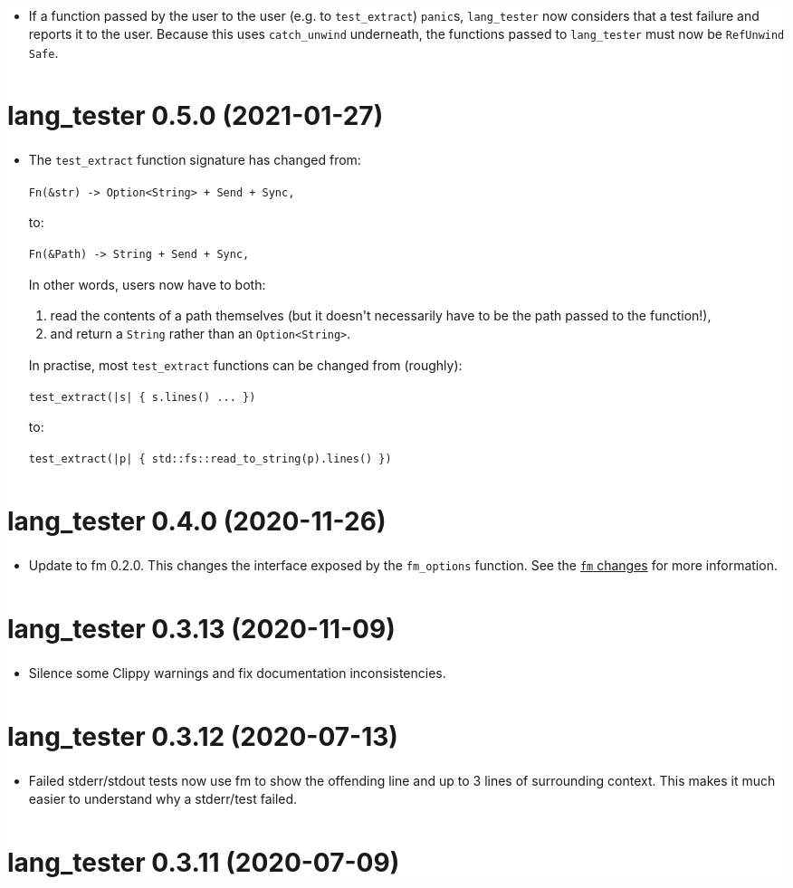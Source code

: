 * If a function passed by the user to the user (e.g. to `test_extract`)
  `panic`s, `lang_tester` now considers that a test failure and reports it to
  the user. Because this uses `catch_unwind` underneath, the functions passed
  to `lang_tester` must now be `RefUnwindSafe`.


# lang_tester 0.5.0 (2021-01-27)

* The `test_extract` function signature has changed from:
  ```
  Fn(&str) -> Option<String> + Send + Sync,
  ```
  to:
  ```
  Fn(&Path) -> String + Send + Sync,
  ```

  In other words, users now have to both:

    1. read the contents of a path themselves (but it doesn't necessarily have
       to be the path passed to the function!),
    2. and return a `String` rather than an `Option<String>`.

  In practise, most `test_extract` functions can be changed from (roughly):
  ```
  test_extract(|s| { s.lines() ... })
  ```
  to:
  ```
  test_extract(|p| { std::fs::read_to_string(p).lines() })
  ```


# lang_tester 0.4.0 (2020-11-26)

* Update to fm 0.2.0. This changes the interface exposed by the `fm_options`
  function. See the [`fm`
  changes](https://github.com/softdevteam/fm/blob/master/CHANGES.md) for more
  information.


# lang_tester 0.3.13 (2020-11-09)

* Silence some Clippy warnings and fix documentation inconsistencies.


# lang_tester 0.3.12 (2020-07-13)

* Failed stderr/stdout tests now use fm to show the offending line and up to 3
  lines of surrounding context. This makes it much easier to understand why a
  stderr/test failed.


# lang_tester 0.3.11 (2020-07-09)
